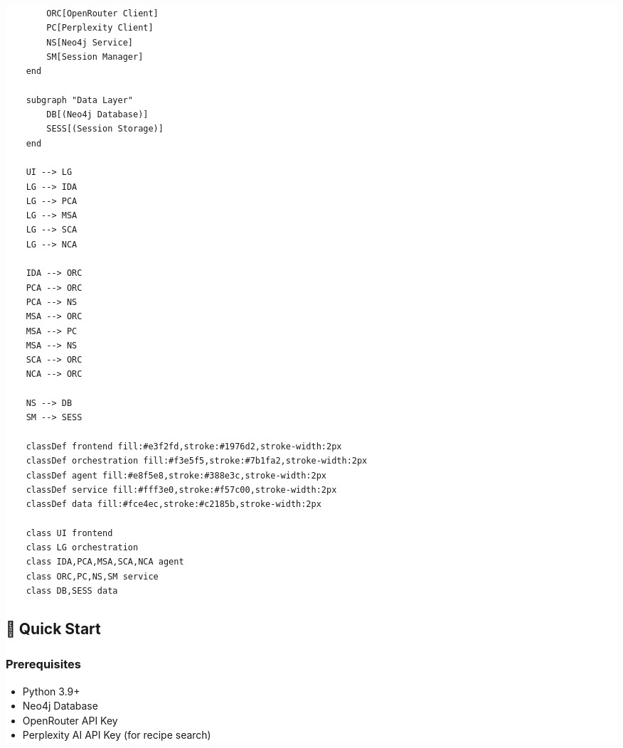 ```mermaid
        ORC[OpenRouter Client]
        PC[Perplexity Client]
        NS[Neo4j Service]
        SM[Session Manager]
    end
    
    subgraph "Data Layer"
        DB[(Neo4j Database)]
        SESS[(Session Storage)]
    end
    
    UI --> LG
    LG --> IDA
    LG --> PCA
    LG --> MSA
    LG --> SCA
    LG --> NCA
    
    IDA --> ORC
    PCA --> ORC
    PCA --> NS
    MSA --> ORC
    MSA --> PC
    MSA --> NS
    SCA --> ORC
    NCA --> ORC
    
    NS --> DB
    SM --> SESS
    
    classDef frontend fill:#e3f2fd,stroke:#1976d2,stroke-width:2px
    classDef orchestration fill:#f3e5f5,stroke:#7b1fa2,stroke-width:2px
    classDef agent fill:#e8f5e8,stroke:#388e3c,stroke-width:2px
    classDef service fill:#fff3e0,stroke:#f57c00,stroke-width:2px
    classDef data fill:#fce4ec,stroke:#c2185b,stroke-width:2px
    
    class UI frontend
    class LG orchestration
    class IDA,PCA,MSA,SCA,NCA agent
    class ORC,PC,NS,SM service
    class DB,SESS data
```

## 🚀 Quick Start

### Prerequisites

- Python 3.9+
- Neo4j Database
- OpenRouter API Key
- Perplexity AI API Key (for recipe search)
